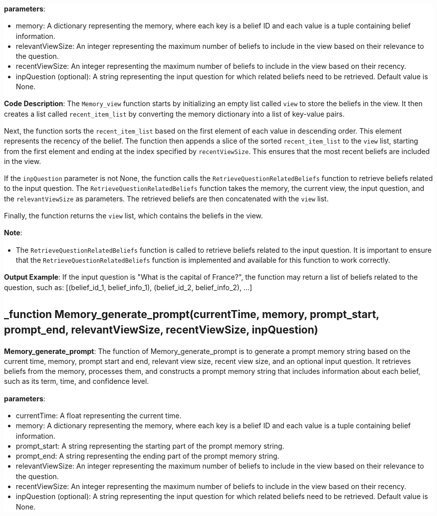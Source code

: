 **parameters**:
- memory: A dictionary representing the memory, where each key is a belief ID and each value is a tuple containing belief information.
- relevantViewSize: An integer representing the maximum number of beliefs to include in the view based on their relevance to the question.
- recentViewSize: An integer representing the maximum number of beliefs to include in the view based on their recency.
- inpQuestion (optional): A string representing the input question for which related beliefs need to be retrieved. Default value is None.

**Code Description**:
The `Memory_view` function starts by initializing an empty list called `view` to store the beliefs in the view. It then creates a list called `recent_item_list` by converting the memory dictionary into a list of key-value pairs.

Next, the function sorts the `recent_item_list` based on the first element of each value in descending order. This element represents the recency of the belief. The function then appends a slice of the sorted `recent_item_list` to the `view` list, starting from the first element and ending at the index specified by `recentViewSize`. This ensures that the most recent beliefs are included in the view.

If the `inpQuestion` parameter is not None, the function calls the `RetrieveQuestionRelatedBeliefs` function to retrieve beliefs related to the input question. The `RetrieveQuestionRelatedBeliefs` function takes the memory, the current view, the input question, and the `relevantViewSize` as parameters. The retrieved beliefs are then concatenated with the `view` list.

Finally, the function returns the `view` list, which contains the beliefs in the view.

**Note**: 
- The `RetrieveQuestionRelatedBeliefs` function is called to retrieve beliefs related to the input question. It is important to ensure that the `RetrieveQuestionRelatedBeliefs` function is implemented and available for this function to work correctly.

**Output Example**: 
If the input question is "What is the capital of France?", the function may return a list of beliefs related to the question, such as:
[(belief_id_1, belief_info_1), (belief_id_2, belief_info_2), ...]
## _function Memory_generate_prompt(currentTime, memory, prompt_start, prompt_end, relevantViewSize, recentViewSize, inpQuestion)
**Memory_generate_prompt**: The function of Memory_generate_prompt is to generate a prompt memory string based on the current time, memory, prompt start and end, relevant view size, recent view size, and an optional input question. It retrieves beliefs from the memory, processes them, and constructs a prompt memory string that includes information about each belief, such as its term, time, and confidence level.

**parameters**:
- currentTime: A float representing the current time.
- memory: A dictionary representing the memory, where each key is a belief ID and each value is a tuple containing belief information.
- prompt_start: A string representing the starting part of the prompt memory string.
- prompt_end: A string representing the ending part of the prompt memory string.
- relevantViewSize: An integer representing the maximum number of beliefs to include in the view based on their relevance to the question.
- recentViewSize: An integer representing the maximum number of beliefs to include in the view based on their recency.
- inpQuestion (optional): A string representing the input question for which related beliefs need to be retrieved. Default value is None.
